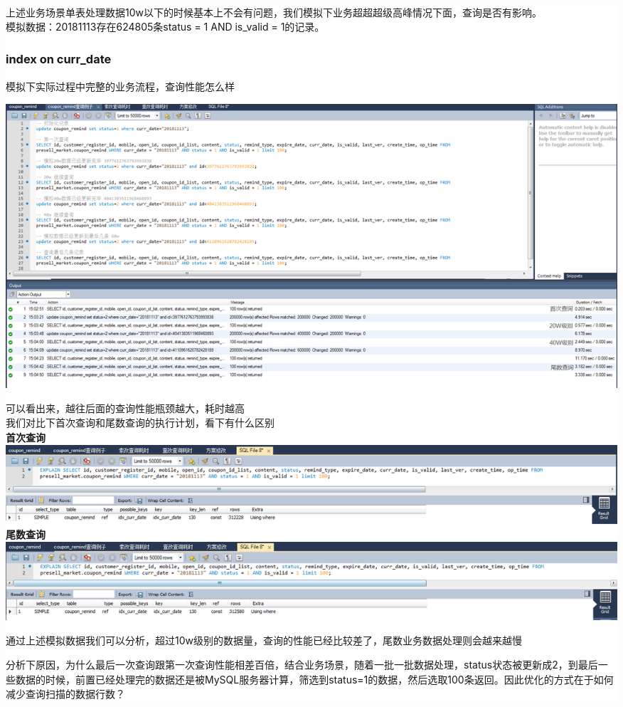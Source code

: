 
上述业务场景单表处理数据10w以下的时候基本上不会有问题，我们模拟下业务超超超级高峰情况下面，查询是否有影响。
<br>模拟数据：20181113存在624805条status = 1 AND is_valid = 1的记录。
<br>
### index on curr_date ###
模拟下实际过程中完整的业务流程，查询性能怎么样

![业务查询耗时](/image/index/完整业务查询（原）.png)

可以看出来，越往后面的查询性能瓶颈越大，耗时越高<br>
我们对比下首次查询和尾数查询的执行计划，看下有什么区别<br>
**首次查询**<br>
![首次查询](/image/index/首次查询执行计划.png)
<br>**尾数查询**<br>
![尾数查询](/image/index/尾数查询执行计划.png)

通过上述模拟数据我们可以分析，超过10w级别的数据量，查询的性能已经比较差了，尾数业务数据处理则会越来越慢

分析下原因，为什么最后一次查询跟第一次查询性能相差百倍，结合业务场景，随着一批一批数据处理，status状态被更新成2，到最后一些数据的时候，前置已经处理完的数据还是被MySQL服务器计算，筛选到status=1的数据，然后选取100条返回。因此优化的方式在于如何减少查询扫描的数据行数？
